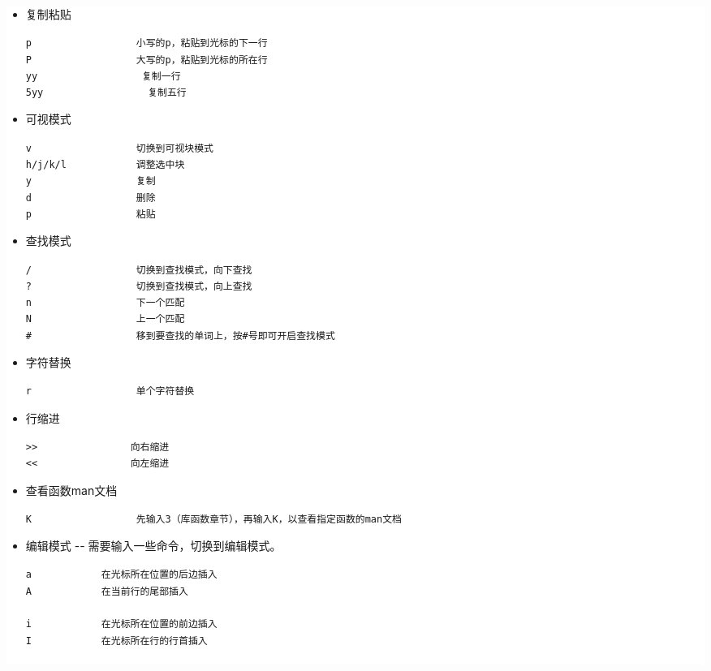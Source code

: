   - 复制粘贴

     ```bash
     p                  小写的p，粘贴到光标的下一行
     P                  大写的p，粘贴到光标的所在行
     yy                  复制一行
     5yy                  复制五行
     ```

  - 可视模式

     ```bash
     v                  切换到可视块模式
     h/j/k/l            调整选中块
     y                  复制
     d                  删除
     p                  粘贴
     ```

  - 查找模式

     ```
     /                  切换到查找模式，向下查找
     ?                  切换到查找模式，向上查找
     n                  下一个匹配
     N                  上一个匹配
     #                  移到要查找的单词上，按#号即可开启查找模式
     ```

  - 字符替换

     ```
     r                  单个字符替换
     ```

  - 行缩进

     ```
     >>                向右缩进
     <<                向左缩进
     ```

  - 查看函数man文档

     ```bash
     K                  先输入3（库函数章节），再输入K，以查看指定函数的man文档
     ```

- 编辑模式 -- 需要输入一些命令，切换到编辑模式。

    ```
    a            在光标所在位置的后边插入
    A            在当前行的尾部插入
    
    i            在光标所在位置的前边插入
    I            在光标所在行的行首插入
             